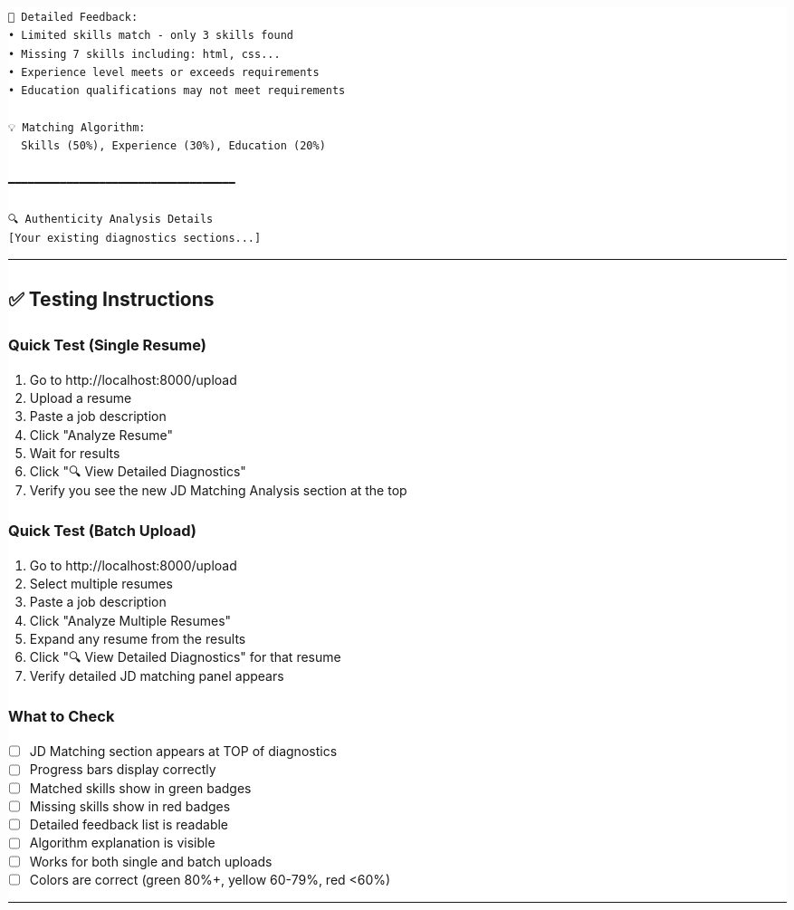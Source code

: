 ```
📝 Detailed Feedback:
• Limited skills match - only 3 skills found
• Missing 7 skills including: html, css...
• Experience level meets or exceeds requirements
• Education qualifications may not meet requirements

💡 Matching Algorithm:
  Skills (50%), Experience (30%), Education (20%)

━━━━━━━━━━━━━━━━━━━━━━━━━━━━━━━━━━━

🔍 Authenticity Analysis Details
[Your existing diagnostics sections...]
```

---

## ✅ Testing Instructions

### Quick Test (Single Resume)

1. Go to http://localhost:8000/upload
2. Upload a resume
3. Paste a job description
4. Click "Analyze Resume"
5. Wait for results
6. Click "🔍 View Detailed Diagnostics"
7. Verify you see the new JD Matching Analysis section at the top

### Quick Test (Batch Upload)

1. Go to http://localhost:8000/upload
2. Select multiple resumes
3. Paste a job description  
4. Click "Analyze Multiple Resumes"
5. Expand any resume from the results
6. Click "🔍 View Detailed Diagnostics" for that resume
7. Verify detailed JD matching panel appears

### What to Check

- [ ] JD Matching section appears at TOP of diagnostics
- [ ] Progress bars display correctly
- [ ] Matched skills show in green badges
- [ ] Missing skills show in red badges
- [ ] Detailed feedback list is readable
- [ ] Algorithm explanation is visible
- [ ] Works for both single and batch uploads
- [ ] Colors are correct (green 80%+, yellow 60-79%, red <60%)

---
